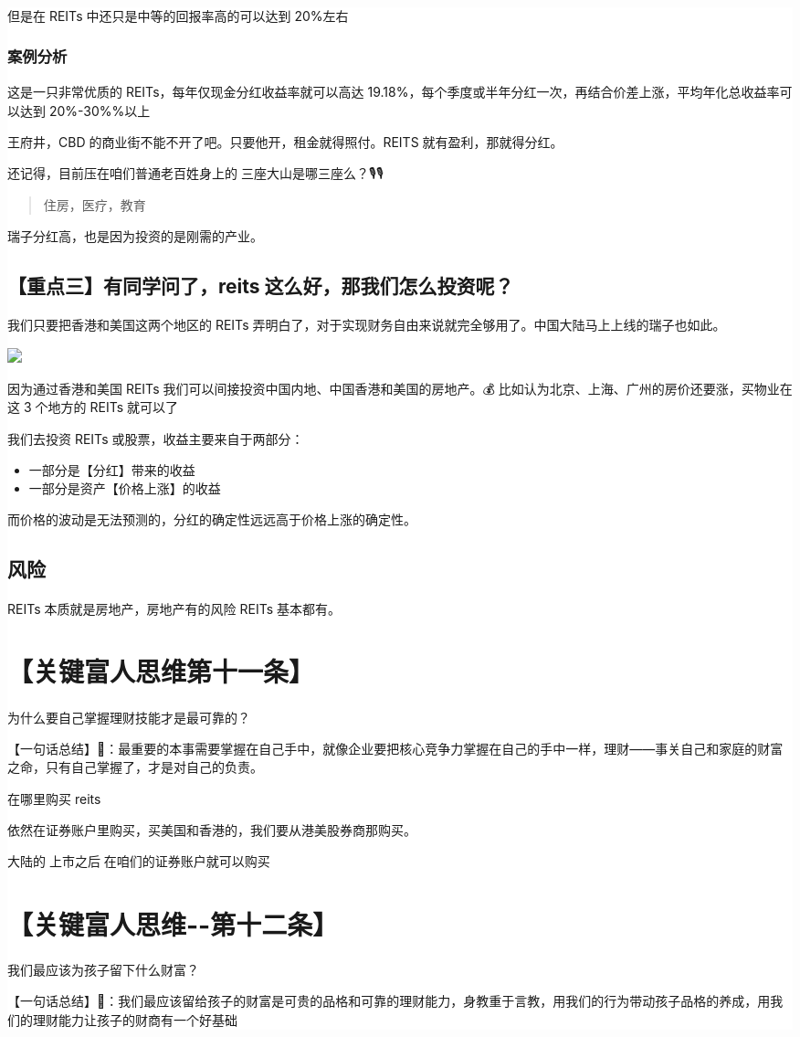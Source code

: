 但是在 REITs 中还只是中等的回报率高的可以达到 20%左右

### 案例分析

这是一只非常优质的 REITs，每年仅现金分红收益率就可以高达 19.18%，每个季度或半年分红一次，再结合价差上涨，平均年化总收益率可以达到 20%-30%%以上

王府井，CBD 的商业街不能不开了吧。只要他开，租金就得照付。REITS 就有盈利，那就得分红。

还记得，目前压在咱们普通老百姓身上的 三座大山是哪三座么？🎙️🎙️

> 住房，医疗，教育

瑞子分红高，也是因为投资的是刚需的产业。

## 【重点三】有同学问了，reits 这么好，那我们怎么投资呢？

我们只要把香港和美国这两个地区的 REITs 弄明白了，对于实现财务自由来说就完全够用了。中国大陆马上上线的瑞子也如此。

![](https://gitee.com/bruceeewong/image-bed/raw/master/2022-2-26/1645883941257-image.png)

因为通过香港和美国 REITs 我们可以间接投资中国内地、中国香港和美国的房地产。💰 比如认为北京、上海、广州的房价还要涨，买物业在这 3 个地方的 REITs 就可以了

我们去投资 REITs 或股票，收益主要来自于两部分：

- 一部分是【分红】带来的收益
- 一部分是资产【价格上涨】的收益

而价格的波动是无法预测的，分红的确定性远远高于价格上涨的确定性。

## 风险

REITs 本质就是房地产，房地产有的风险 REITs 基本都有。

# 【关键富人思维第十一条】

为什么要自己掌握理财技能才是最可靠的？

【一句话总结】🌹：最重要的本事需要掌握在自己手中，就像企业要把核心竞争力掌握在自己的手中一样，理财——事关自己和家庭的财富之命，只有自己掌握了，才是对自己的负责。

在哪里购买 reits

依然在证券账户里购买，买美国和香港的，我们要从港美股券商那购买。

大陆的 上市之后 在咱们的证券账户就可以购买

# 【关键富人思维--第十二条】

我们最应该为孩子留下什么财富？

【一句话总结】🌹：我们最应该留给孩子的财富是可贵的品格和可靠的理财能力，身教重于言教，用我们的行为带动孩子品格的养成，用我们的理财能力让孩子的财商有一个好基础
